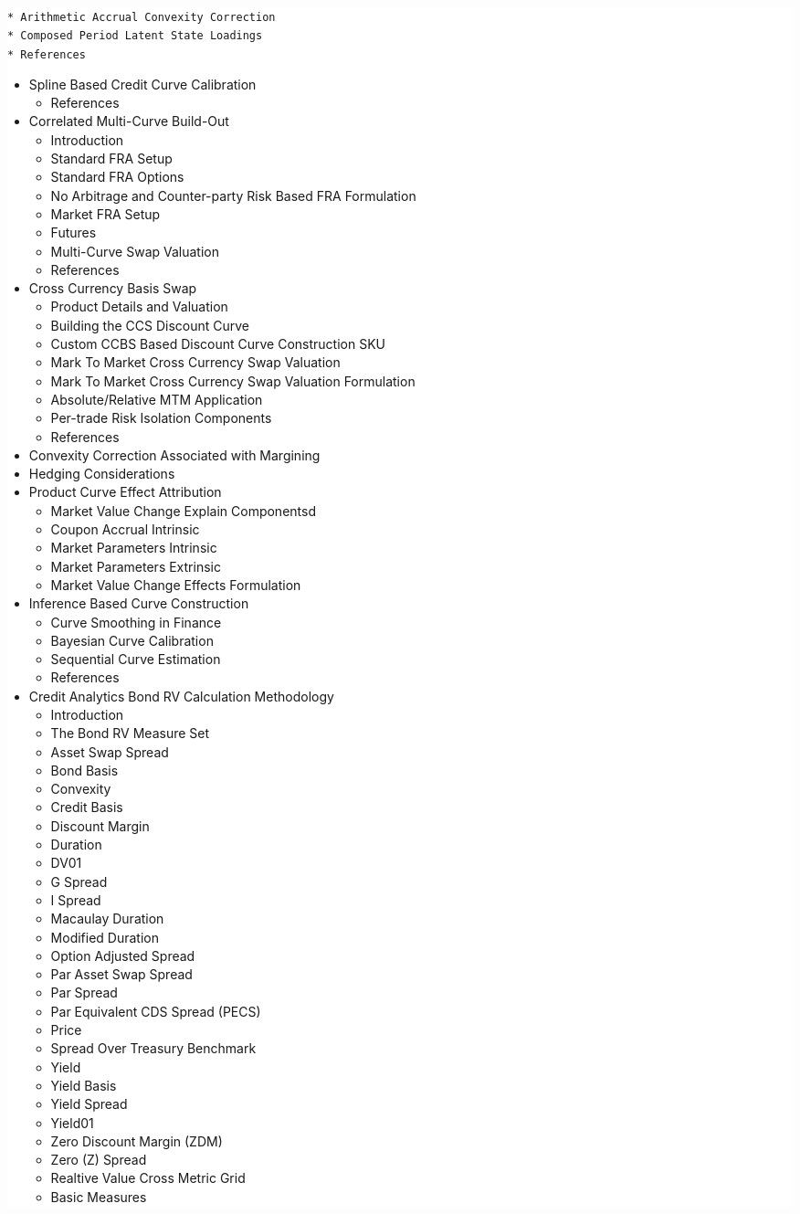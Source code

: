 	* Arithmetic Accrual Convexity Correction
	* Composed Period Latent State Loadings
	* References
 * Spline Based Credit Curve Calibration
	* References
 * Correlated Multi-Curve Build-Out
	* Introduction
	* Standard FRA Setup
	* Standard FRA Options
	* No Arbitrage and Counter-party Risk Based FRA Formulation
	* Market FRA Setup
	* Futures
	* Multi-Curve Swap Valuation
	* References
 * Cross Currency Basis Swap
	* Product Details and Valuation
	* Building the CCS Discount Curve
	* Custom CCBS Based Discount Curve Construction SKU
	* Mark To Market Cross Currency Swap Valuation
	* Mark To Market Cross Currency Swap Valuation Formulation
	* Absolute/Relative MTM Application
	* Per-trade Risk Isolation Components
	* References
 * Convexity Correction Associated with Margining
 * Hedging Considerations
 * Product Curve Effect Attribution
	* Market Value Change Explain Componentsd
	* Coupon Accrual Intrinsic
	* Market Parameters Intrinsic
	* Market Parameters Extrinsic
	* Market Value Change Effects Formulation
 * Inference Based Curve Construction
	* Curve Smoothing in Finance
	* Bayesian Curve Calibration
	* Sequential Curve Estimation
	* References
 * Credit Analytics Bond RV Calculation Methodology
	* Introduction
	* The Bond RV Measure Set
	* Asset Swap Spread
	* Bond Basis
	* Convexity
	* Credit Basis
	* Discount Margin
	* Duration
	* DV01
	* G Spread
	* I Spread
	* Macaulay Duration
	* Modified Duration
	* Option Adjusted Spread
	* Par Asset Swap Spread
	* Par Spread
	* Par Equivalent CDS Spread (PECS)
	* Price
	* Spread Over Treasury Benchmark
	* Yield
	* Yield Basis
	* Yield Spread
	* Yield01
	* Zero Discount Margin (ZDM)
	* Zero (Z) Spread
	* Realtive Value Cross Metric Grid
	* Basic Measures